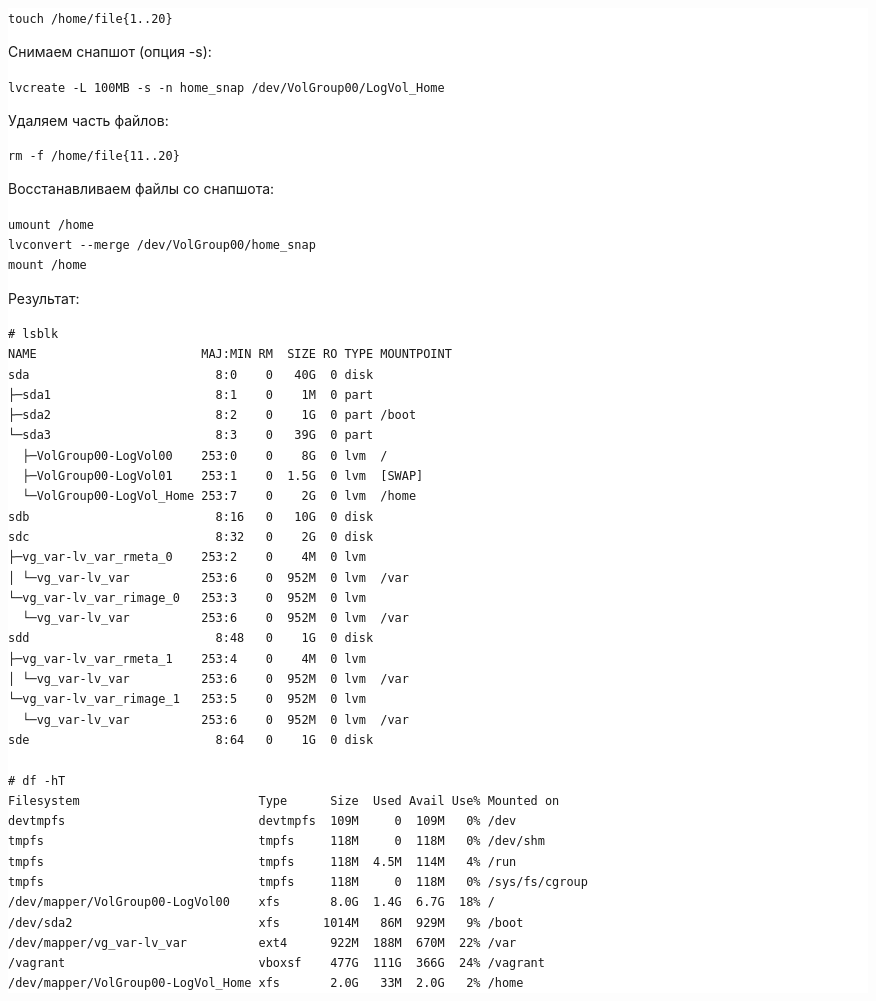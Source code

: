 ```
touch /home/file{1..20}
```

Снимаем снапшот (опция -s):

```
lvcreate -L 100MB -s -n home_snap /dev/VolGroup00/LogVol_Home
```

Удаляем часть файлов:

```
rm -f /home/file{11..20}
```

Восстанавливаем файлы со снапшота:

```
umount /home
lvconvert --merge /dev/VolGroup00/home_snap
mount /home
```

Результат:
```
# lsblk
NAME                       MAJ:MIN RM  SIZE RO TYPE MOUNTPOINT
sda                          8:0    0   40G  0 disk
├─sda1                       8:1    0    1M  0 part
├─sda2                       8:2    0    1G  0 part /boot
└─sda3                       8:3    0   39G  0 part
  ├─VolGroup00-LogVol00    253:0    0    8G  0 lvm  /
  ├─VolGroup00-LogVol01    253:1    0  1.5G  0 lvm  [SWAP]
  └─VolGroup00-LogVol_Home 253:7    0    2G  0 lvm  /home
sdb                          8:16   0   10G  0 disk
sdc                          8:32   0    2G  0 disk
├─vg_var-lv_var_rmeta_0    253:2    0    4M  0 lvm
│ └─vg_var-lv_var          253:6    0  952M  0 lvm  /var
└─vg_var-lv_var_rimage_0   253:3    0  952M  0 lvm
  └─vg_var-lv_var          253:6    0  952M  0 lvm  /var
sdd                          8:48   0    1G  0 disk
├─vg_var-lv_var_rmeta_1    253:4    0    4M  0 lvm
│ └─vg_var-lv_var          253:6    0  952M  0 lvm  /var
└─vg_var-lv_var_rimage_1   253:5    0  952M  0 lvm
  └─vg_var-lv_var          253:6    0  952M  0 lvm  /var
sde                          8:64   0    1G  0 disk

# df -hT
Filesystem                         Type      Size  Used Avail Use% Mounted on
devtmpfs                           devtmpfs  109M     0  109M   0% /dev
tmpfs                              tmpfs     118M     0  118M   0% /dev/shm
tmpfs                              tmpfs     118M  4.5M  114M   4% /run
tmpfs                              tmpfs     118M     0  118M   0% /sys/fs/cgroup
/dev/mapper/VolGroup00-LogVol00    xfs       8.0G  1.4G  6.7G  18% /
/dev/sda2                          xfs      1014M   86M  929M   9% /boot
/dev/mapper/vg_var-lv_var          ext4      922M  188M  670M  22% /var
/vagrant                           vboxsf    477G  111G  366G  24% /vagrant
/dev/mapper/VolGroup00-LogVol_Home xfs       2.0G   33M  2.0G   2% /home
```